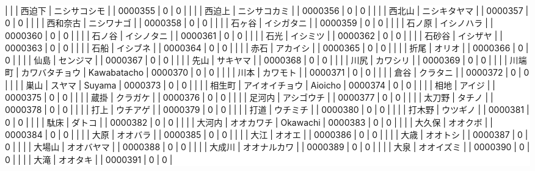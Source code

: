 |  |  | 西迫下 | ニシサコシモ |  | 0000355 | 0 | 0 |
|  |  | 西迫上 | ニシサコカミ |  | 0000356 | 0 | 0 |
|  |  | 西北山 | ニシキタヤマ |  | 0000357 | 0 | 0 |
|  |  | 西和奈古 | ニシワナゴ |  | 0000358 | 0 | 0 |
|  |  | 石ヶ谷 | イシガタニ |  | 0000359 | 0 | 0 |
|  |  | 石ノ原 | イシノハラ |  | 0000360 | 0 | 0 |
|  |  | 石ノ谷 | イシノタニ |  | 0000361 | 0 | 0 |
|  |  | 石光 | イシミツ |  | 0000362 | 0 | 0 |
|  |  | 石砂谷 | イシザヤ |  | 0000363 | 0 | 0 |
|  |  | 石船 | イシブネ |  | 0000364 | 0 | 0 |
|  |  | 赤石 | アカイシ |  | 0000365 | 0 | 0 |
|  |  | 折尾 | オリオ |  | 0000366 | 0 | 0 |
|  |  | 仙島 | センジマ |  | 0000367 | 0 | 0 |
|  |  | 先山 | サキヤマ |  | 0000368 | 0 | 0 |
|  |  | 川尻 | カワシリ |  | 0000369 | 0 | 0 |
|  |  | 川端町 | カワバタチョウ | Kawabatacho | 0000370 | 0 | 0 |
|  |  | 川本 | カワモト |  | 0000371 | 0 | 0 |
|  |  | 倉谷 | クラタニ |  | 0000372 | 0 | 0 |
|  |  | 巣山 | スヤマ | Suyama | 0000373 | 0 | 0 |
|  |  | 相生町 | アイオイチョウ | Aioicho | 0000374 | 0 | 0 |
|  |  | 相地 | アイジ |  | 0000375 | 0 | 0 |
|  |  | 蔵掛 | クラガケ |  | 0000376 | 0 | 0 |
|  |  | 足河内 | アシゴウチ |  | 0000377 | 0 | 0 |
|  |  | 太刀野 | タチノ |  | 0000378 | 0 | 0 |
|  |  | 打上 | ウチアゲ |  | 0000379 | 0 | 0 |
|  |  | 打道 | ウチミチ |  | 0000380 | 0 | 0 |
|  |  | 打木野 | ウツギノ |  | 0000381 | 0 | 0 |
|  |  | 駄床 | ダトコ |  | 0000382 | 0 | 0 |
|  |  | 大河内 | オオカワチ | Okawachi | 0000383 | 0 | 0 |
|  |  | 大久保 | オオクボ |  | 0000384 | 0 | 0 |
|  |  | 大原 | オオバラ |  | 0000385 | 0 | 0 |
|  |  | 大江 | オオエ |  | 0000386 | 0 | 0 |
|  |  | 大歳 | オオトシ |  | 0000387 | 0 | 0 |
|  |  | 大場山 | オオバヤマ |  | 0000388 | 0 | 0 |
|  |  | 大成川 | オオナルカワ |  | 0000389 | 0 | 0 |
|  |  | 大泉 | オオイズミ |  | 0000390 | 0 | 0 |
|  |  | 大滝 | オオタキ |  | 0000391 | 0 | 0 |